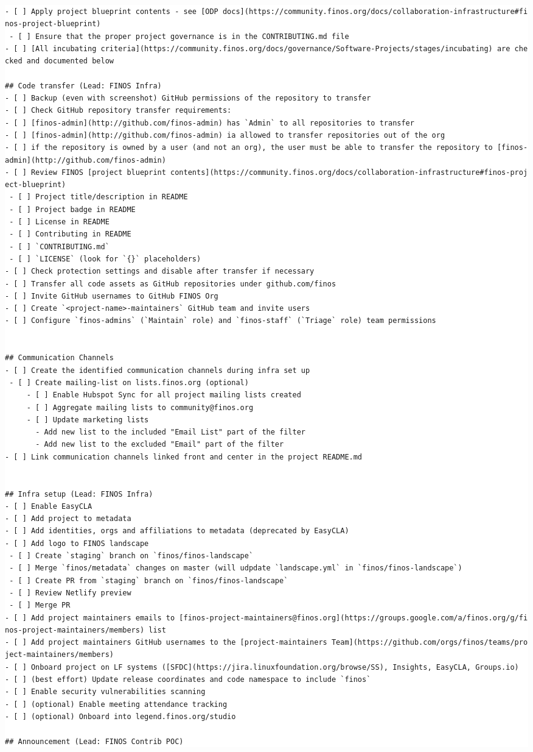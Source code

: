    ```
- [ ] Apply project blueprint contents - see [ODP docs](https://community.finos.org/docs/collaboration-infrastructure#finos-project-blueprint)
    - [ ] Ensure that the proper project governance is in the CONTRIBUTING.md file
- [ ] [All incubating criteria](https://community.finos.org/docs/governance/Software-Projects/stages/incubating) are checked and documented below

## Code transfer (Lead: FINOS Infra)
- [ ] Backup (even with screenshot) GitHub permissions of the repository to transfer
- [ ] Check GitHub repository transfer requirements:
  - [ ] [finos-admin](http://github.com/finos-admin) has `Admin` to all repositories to transfer
  - [ ] [finos-admin](http://github.com/finos-admin) ia allowed to transfer repositories out of the org
  - [ ] if the repository is owned by a user (and not an org), the user must be able to transfer the repository to [finos-admin](http://github.com/finos-admin)
- [ ] Review FINOS [project blueprint contents](https://community.finos.org/docs/collaboration-infrastructure#finos-project-blueprint)
    - [ ] Project title/description in README
    - [ ] Project badge in README
    - [ ] License in README
    - [ ] Contributing in README
    - [ ] `CONTRIBUTING.md`
    - [ ] `LICENSE` (look for `{}` placeholders)
- [ ] Check protection settings and disable after transfer if necessary
- [ ] Transfer all code assets as GitHub repositories under github.com/finos
- [ ] Invite GitHub usernames to GitHub FINOS Org
- [ ] Create `<project-name>-maintainers` GitHub team and invite users
- [ ] Configure `finos-admins` (`Maintain` role) and `finos-staff` (`Triage` role) team permissions


## Communication Channels
- [ ] Create the identified communication channels during infra set up
    - [ ] Create mailing-list on lists.finos.org (optional)
        - [ ] Enable Hubspot Sync for all project mailing lists created
        - [ ] Aggregate mailing lists to community@finos.org
        - [ ] Update marketing lists
          - Add new list to the included "Email List" part of the filter
          - Add new list to the excluded "Email" part of the filter
- [ ] Link communication channels linked front and center in the project README.md


## Infra setup (Lead: FINOS Infra)
- [ ] Enable EasyCLA
- [ ] Add project to metadata
- [ ] Add identities, orgs and affiliations to metadata (deprecated by EasyCLA)
- [ ] Add logo to FINOS landscape
    - [ ] Create `staging` branch on `finos/finos-landscape`
    - [ ] Merge `finos/metadata` changes on master (will udpdate `landscape.yml` in `finos/finos-landscape`)
    - [ ] Create PR from `staging` branch on `finos/finos-landscape`
    - [ ] Review Netlify preview
    - [ ] Merge PR
- [ ] Add project maintainers emails to [finos-project-maintainers@finos.org](https://groups.google.com/a/finos.org/g/finos-project-maintainers/members) list
- [ ] Add project maintainers GitHub usernames to the [project-maintainers Team](https://github.com/orgs/finos/teams/project-maintainers/members)
- [ ] Onboard project on LF systems ([SFDC](https://jira.linuxfoundation.org/browse/SS), Insights, EasyCLA, Groups.io)
- [ ] (best effort) Update release coordinates and code namespace to include `finos`
- [ ] Enable security vulnerabilities scanning
- [ ] (optional) Enable meeting attendance tracking
- [ ] (optional) Onboard into legend.finos.org/studio

## Announcement (Lead: FINOS Contrib POC)
   ```
